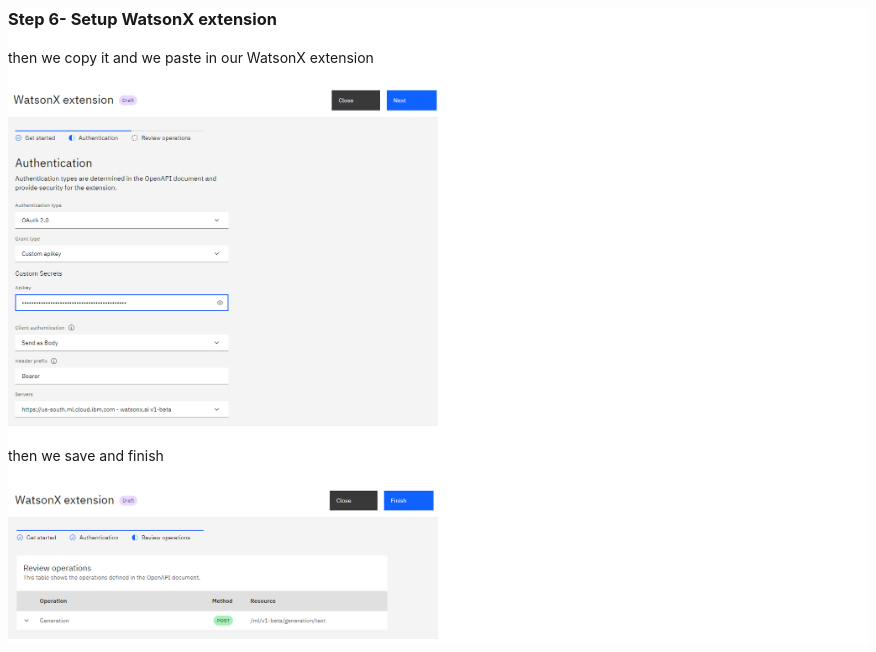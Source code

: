 ### Step 6- Setup WatsonX extension

then we copy it and we paste in our WatsonX extension

<img src="./images/WACodeImage/WACode10.png" width=50%>

then we save and finish

<img src="./images/WACodeImage/WACode11.png" width=50%>
